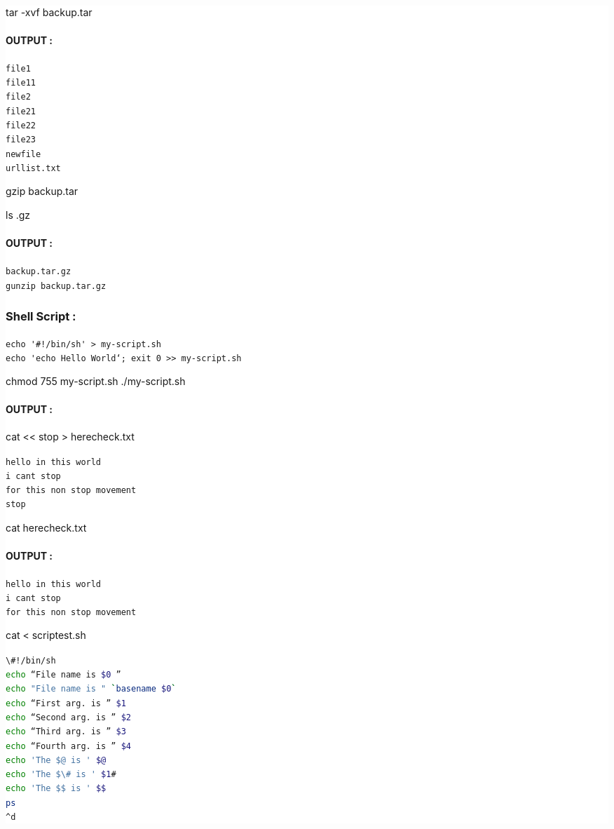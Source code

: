 
tar -xvf backup.tar
#### OUTPUT :
```
file1
file11
file2
file21
file22
file23
newfile
urllist.txt
```

gzip backup.tar

ls .gz

#### OUTPUT :
```
backup.tar.gz
gunzip backup.tar.gz
```

### Shell Script :
```
echo '#!/bin/sh' > my-script.sh
echo 'echo Hello World‘; exit 0 >> my-script.sh
```
chmod 755 my-script.sh
./my-script.sh
#### OUTPUT :

 
cat << stop > herecheck.txt
```
hello in this world
i cant stop
for this non stop movement
stop
```

cat herecheck.txt
#### OUTPUT :
```
hello in this world
i cant stop
for this non stop movement
```


cat < scriptest.sh 
```bash
\#!/bin/sh
echo “File name is $0 ”
echo "File name is " `basename $0`
echo “First arg. is ” $1
echo “Second arg. is ” $2
echo “Third arg. is ” $3
echo “Fourth arg. is ” $4
echo 'The $@ is ' $@
echo 'The $\# is ' $1#
echo 'The $$ is ' $$
ps
^d
 ```
